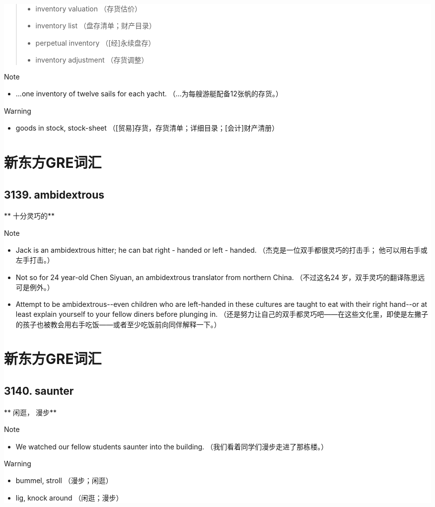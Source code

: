 >
> - inventory valuation （存货估价）
>
> - inventory list （盘存清单；财产目录）
>
> - perpetual inventory （[经]永续盘存）
>
> - inventory adjustment （存货调整）
>

> [!NOTE]
>
> - ...one inventory of twelve sails for each yacht. （…为每艘游艇配备12张帆的存货。）
>

> [!WARNING]
>
> - goods in stock, stock-sheet （[贸易]存货，存货清单；详细目录；[会计]财产清册）
>

# 新东方GRE词汇

## 3139. ambidextrous

** 十分灵巧的**

> [!NOTE]
>
> - Jack is an ambidextrous hitter; he can bat right - handed or left - handed. （杰克是一位双手都很灵巧的打击手； 他可以用右手或左手打击。）
>
> - Not so for 24 year-old Chen Siyuan, an ambidextrous translator from northern China. （不过这名24 岁，双手灵巧的翻译陈思远可是例外。）
>
> - Attempt to be ambidextrous--even children who are left-handed in these cultures are taught to eat with their right hand--or at least explain yourself to your fellow diners before plunging in. （还是努力让自己的双手都灵巧吧——在这些文化里，即使是左撇子的孩子也被教会用右手吃饭——或者至少吃饭前向同伴解释一下。）
>

# 新东方GRE词汇

## 3140. saunter

** 闲逛， 漫步**

> [!NOTE]
>
> - We watched our fellow students saunter into the building. （我们看着同学们漫步走进了那栋楼。）
>

> [!WARNING]
>
> - bummel, stroll （漫步；闲逛）
>
> - lig, knock around （闲逛；漫步）
>
